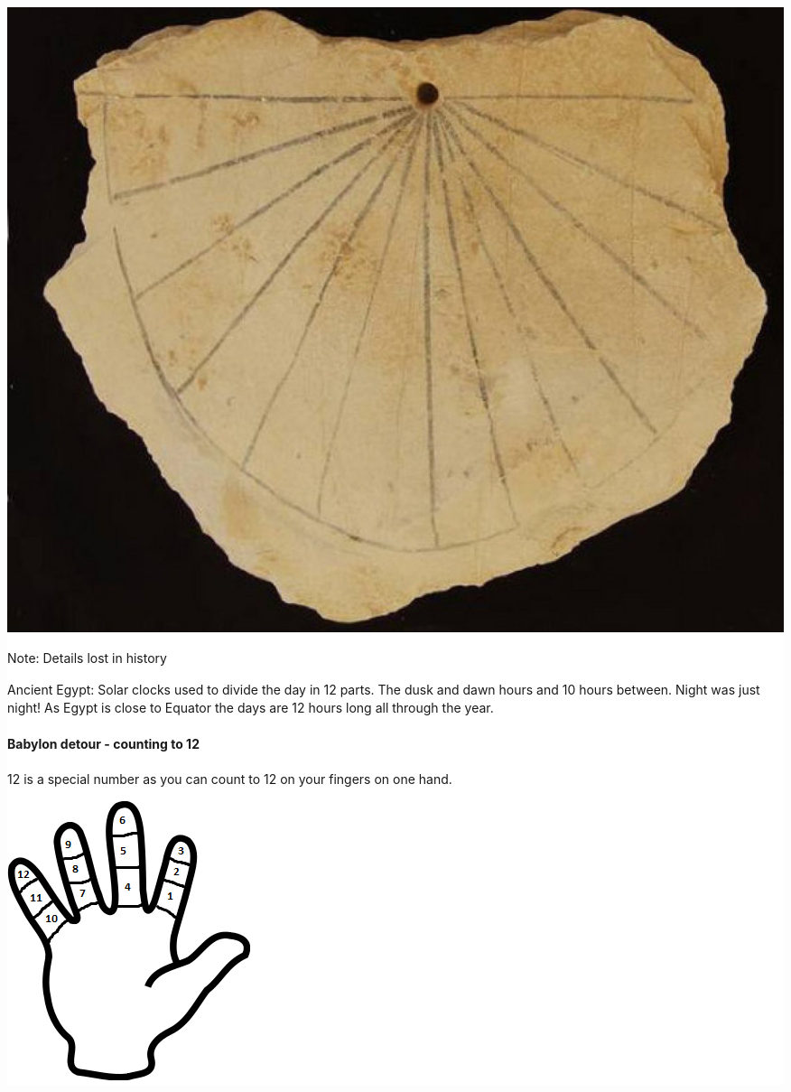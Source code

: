 ![ancient Egypt solar clock](./time/images/sundial.jpg)

Note: Details lost in history

Ancient Egypt: Solar clocks used to divide the day in 12 parts. The dusk and dawn hours and 10 hours between. Night was just night!
As Egypt is close to Equator the days are 12 hours long all through the year.


#### Babylon detour - counting to 12

12 is a special number as you can count to 12 on your fingers on one hand.

![counting](./time/images/01-counting.png)
